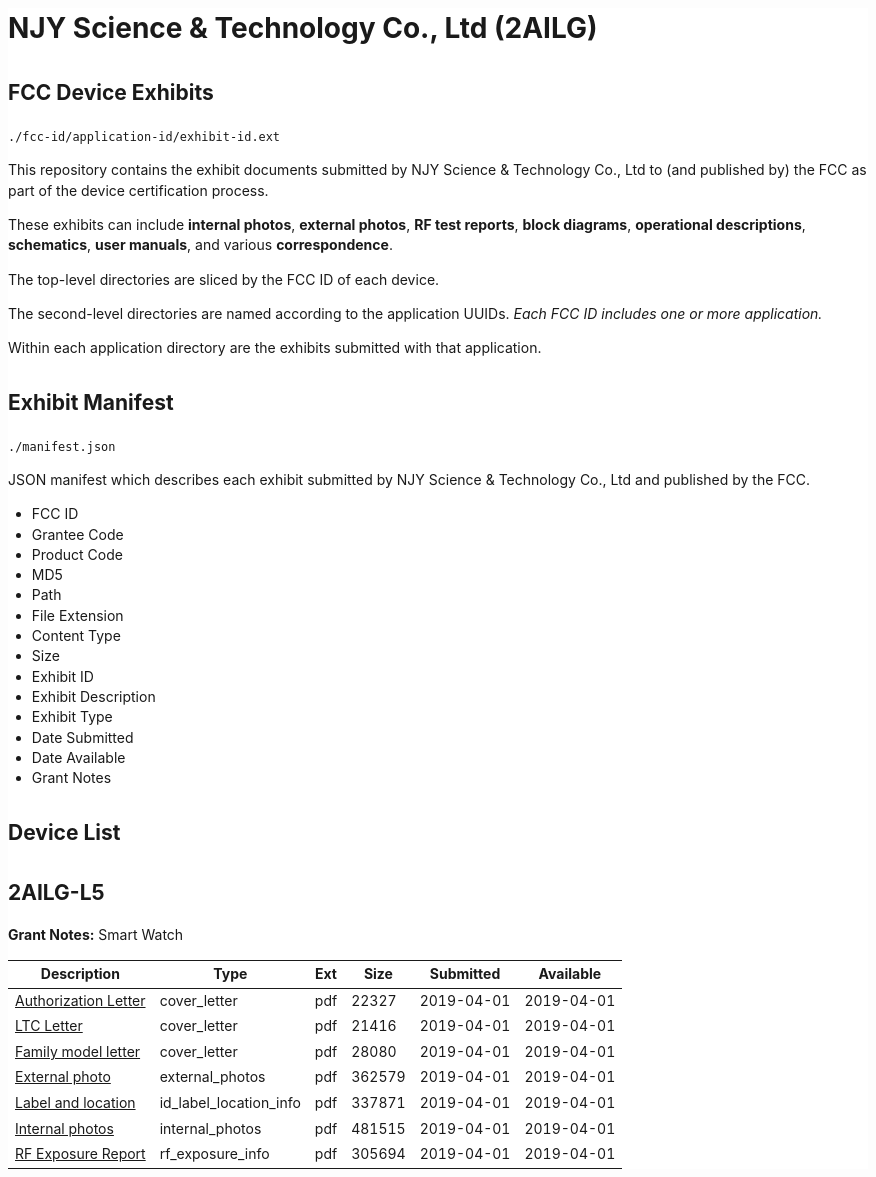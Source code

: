 # NJY Science & Technology Co., Ltd (2AILG)
## FCC Device Exhibits

```
./fcc-id/application-id/exhibit-id.ext
```

This repository contains the exhibit documents submitted by NJY Science & Technology Co., Ltd to (and published by) the FCC as part of the device certification process.

These exhibits can include **internal photos**, **external photos**, **RF test reports**, **block diagrams**, **operational descriptions**, **schematics**, **user manuals**, and various **correspondence**.

The top-level directories are sliced by the FCC ID of each device.

The second-level directories are named according to the application UUIDs. *Each FCC ID includes one or more application.*

Within each application directory are the exhibits submitted with that application. 

## Exhibit Manifest

```
./manifest.json
```

JSON manifest which describes each exhibit submitted by NJY Science & Technology Co., Ltd and published by the FCC.

- FCC ID
- Grantee Code
- Product Code
- MD5
- Path
- File Extension
- Content Type
- Size
- Exhibit ID
- Exhibit Description
- Exhibit Type
- Date Submitted
- Date Available
- Grant Notes

## Device List
## 2AILG-L5
**Grant Notes:** Smart Watch

| Description | Type | Ext | Size | Submitted | Available |
| ----------- | ---- | --- | ---- | --------- | --------- |
| [Authorization Letter](2AILG-L5/39024d46bffe24f75fb485ccceb26cad/4221927.pdf) | cover_letter | pdf | 22327 | 2019-04-01 | 2019-04-01 |
| [LTC Letter](2AILG-L5/39024d46bffe24f75fb485ccceb26cad/4221928.pdf) | cover_letter | pdf | 21416 | 2019-04-01 | 2019-04-01 |
| [Family model letter](2AILG-L5/39024d46bffe24f75fb485ccceb26cad/4221929.pdf) | cover_letter | pdf | 28080 | 2019-04-01 | 2019-04-01 |
| [External photo](2AILG-L5/39024d46bffe24f75fb485ccceb26cad/4221930.pdf) | external_photos | pdf | 362579 | 2019-04-01 | 2019-04-01 |
| [Label and location](2AILG-L5/39024d46bffe24f75fb485ccceb26cad/4221931.pdf) | id_label_location_info | pdf | 337871 | 2019-04-01 | 2019-04-01 |
| [Internal photos](2AILG-L5/39024d46bffe24f75fb485ccceb26cad/4221932.pdf) | internal_photos | pdf | 481515 | 2019-04-01 | 2019-04-01 |
| [RF Exposure Report](2AILG-L5/39024d46bffe24f75fb485ccceb26cad/4221934.pdf) | rf_exposure_info | pdf | 305694 | 2019-04-01 | 2019-04-01 |